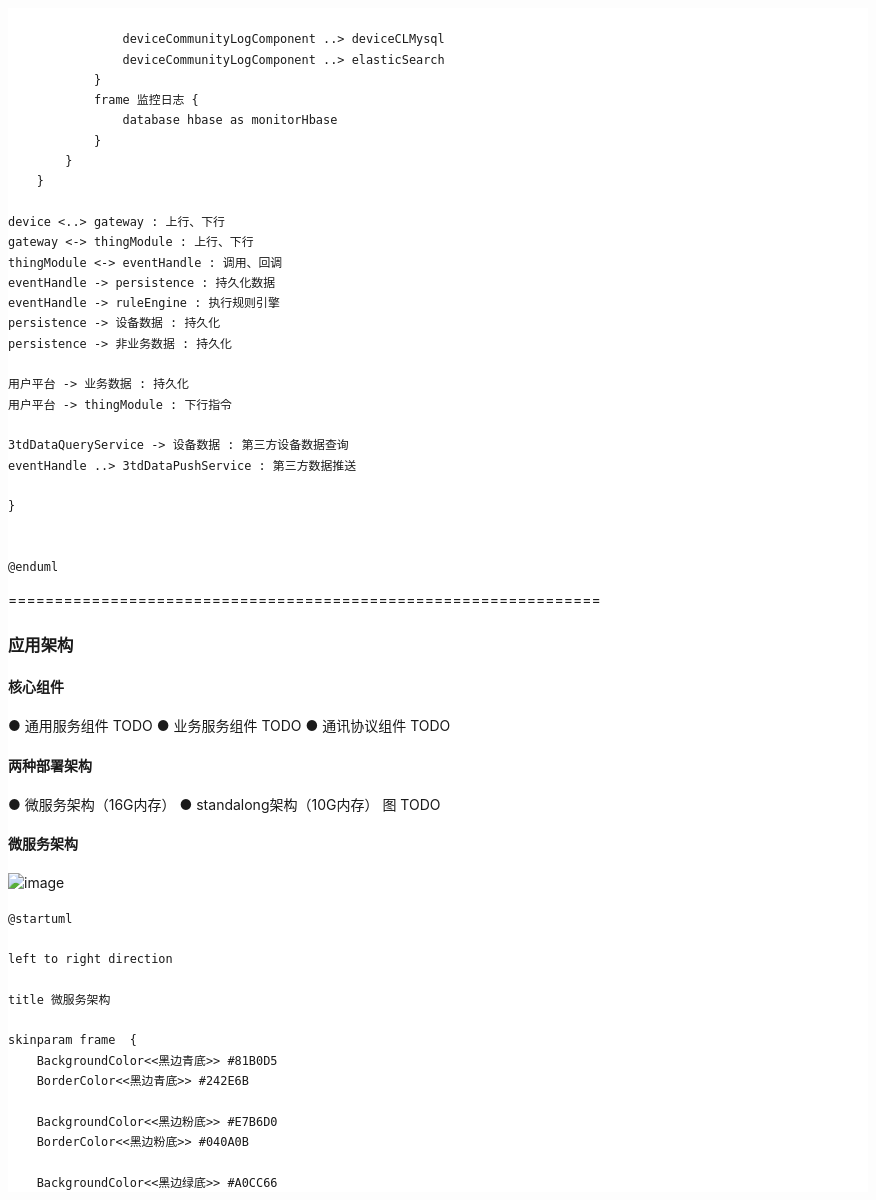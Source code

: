 ```plantuml

				deviceCommunityLogComponent ..> deviceCLMysql
				deviceCommunityLogComponent ..> elasticSearch
			}
			frame 监控日志 {
				database hbase as monitorHbase
			}
		}
	}

device <..> gateway : 上行、下行
gateway <-> thingModule : 上行、下行
thingModule <-> eventHandle : 调用、回调
eventHandle -> persistence : 持久化数据
eventHandle -> ruleEngine : 执行规则引擎
persistence -> 设备数据 : 持久化
persistence -> 非业务数据 : 持久化

用户平台 -> 业务数据 : 持久化
用户平台 -> thingModule : 下行指令

3tdDataQueryService -> 设备数据 : 第三方设备数据查询
eventHandle ..> 3tdDataPushService : 第三方数据推送

}


@enduml

```
================================================================
### 应用架构
#### 核心组件
● 通用服务组件
TODO
● 业务服务组件
TODO
● 通讯协议组件
TODO
#### 两种部署架构
● 微服务架构（16G内存）
● standalong架构（10G内存）
图 TODO
#### 微服务架构
![image](https://www.plantuml.com/plantuml/png/XPJVJZf75CUlV_iKa_HQWqgf6aC4rFQYBJPmRxOmu0ROfRjBZJ4csegY5PLQbMZLQaYqQLnDLQfIyM7A_jctw2mxCiDcG2wCS3xVSywSxyoPL5HULWkvB9U5AHMe4f25zBmAae8C4weWYHod2ceM0hsf6R-NzQqBuwnkdArnd98Hn3mlypcGGdyW04lSfp2VoAHbgI0c8r9MaYScx4R5QZxRfx_gBmV18FXiT2Zic_eSWPASX78FQDW_F1q8SptJcNzlOdBwYt1WoiTCHo2VtnVozKlNUCDao1U9108a7HFoZmoD-QTwfxFsJp4PYSoW3qd7X3vAP_nPnIGCZ0sDZ99qJ0YdMwRz4QKa14ki4gsdO-IewokZOpR4x1YJD_RHGwjH9p33S1R7zXp3cyRXCoOPdZCXxFaoXpxkzRHNZYtjLY_lMffcDjPGSR04KBs4bCjB8XHL48_CpdM-qO6lul4UaM--YyUf2Ag7gz4pUwz62uq_dlItdxlYl08IaWpfGhJ2_EtQAFrZx5pffRg-UqT41SMPWgX8sTxQgtEajRIcNjimjGjpRrr_lkzAmYTpWlX15dh6H1aD5THvIh9CJnmrtJbzLqF_xkitLJVKNIGQYnc76-Xd5DT_kcOXHhrahDxQrNEzTCIAMrVhzcN5U5obMsttrNu8vcj5BzwxCU2ztSw9qhmA5_X5W7bY5Ol7hc7MOn8Jf_p2AhOzR3bnYkXfOnWQx15uzyNp-jhMjFF0t0_soRhPh07M4-KL1vZxNfOoKEG-OKs6JsNutgesHoQ3A_O3xMBPVDLG70szVyQJ2XeqcHIhuRmivQ0w3mkAHsOSt1bbhRyuBVCfNkGxIYMpkC1dqLPDHqEpVKw2yMzdOgmmsH6kRQsNYjS7Qwzcdj-Z0F0iDdBuhuKVuPVXM6_0hhxP6zieHpJMXp8V_jABcomAT_h-5WO7WwmDEWvQpLFhyH1mpYDmACyEwn0SkVOkHxupSNpD2Kz-O0lSE-wGxVyO23dDm42GiKKSy6dBkjXsBmSv4XErj4kxMgG5gfGN4gvgmgdWzNSSRwR_LbRf5STrZSOHuZRR_VpYfDz6T8qQIN-EenUlSm3lY-zCnFExhfsPEtVS91IJXLpsVm00)

``` plantuml
@startuml

left to right direction

title 微服务架构

skinparam frame  {
	BackgroundColor<<黑边青底>> #81B0D5
	BorderColor<<黑边青底>> #242E6B

	BackgroundColor<<黑边粉底>> #E7B6D0
	BorderColor<<黑边粉底>> #040A0B

	BackgroundColor<<黑边绿底>> #A0CC66
```